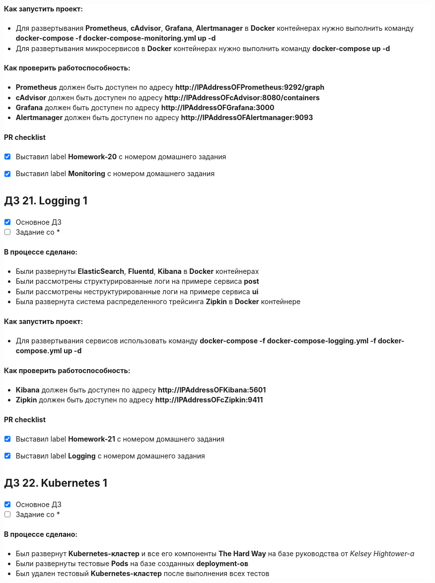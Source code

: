 #### Как запустить проект:
 - Для развертывания **Prometheus**, **cAdvisor**, **Grafana**, **Alertmanager** в **Docker** контейнерах нужно выполнить команду **docker-compose -f docker-compose-monitoring.yml up -d**
 - Для развертывания микросервисов в **Docker** контейнерах нужно выполнить команду **docker-compose up -d**

#### Как проверить работоспособность:
 - **Prometheus** должен быть доступен по адресу **http://IPAddressOFPrometheus:9292/graph**
 - **cAdvisor** должен быть доступен по адресу **http://IPAddressOFcAdvisor:8080/containers**
 - **Grafana** должен быть доступен по адресу **http://IPAddressOFGrafana:3000**
 - **Alertmanager** должен быть доступен по адресу **http://IPAddressOFAlertmanager:9093**
 
#### PR checklist
 - [x] Выставил label **Homework-20** с номером домашнего задания
 - [x] Выставил label **Monitoring** с номером домашнего задания


 ## ДЗ 21. Logging 1

 - [x] Основное ДЗ
 - [ ] Задание со *

#### В процессе сделано:
 - Были развернуты **ElasticSearch**, **Fluentd**, **Kibana** в **Docker** контейнерах
 - Были рассмотрены структурированные логи на примере сервиса **post**
 - Были рассмотрены неструктурированные логи на примере сервиса **ui**
 - Была развернута система распределенного трейсинга **Zipkin** в **Docker** контейнере

#### Как запустить проект:
 - Для развертывания сервисов использовать команду **docker-compose -f docker-compose-logging.yml -f docker-compose.yml up -d**

#### Как проверить работоспособность:
 - **Kibana** должен быть доступен по адресу **http://IPAddressOFKibana:5601**
 - **Zipkin** должен быть доступен по адресу **http://IPAddressOFcZipkin:9411**
 
#### PR checklist
 - [x] Выставил label **Homework-21** с номером домашнего задания
 - [x] Выставил label **Logging** с номером домашнего задания


 ## ДЗ 22. Kubernetes 1

 - [x] Основное ДЗ
 - [ ] Задание со *

#### В процессе сделано:
 - Был развернут **Kubernetes-кластер** и все его компоненты **The Hard Way** на базе руководства от *Kelsey Hightower-а*
 - Были развернуты тестовые **Pods** на базе созданных **deployment-ов**
 - Был удален тестовый **Kubernetes-кластер** после выполнения всех тестов
